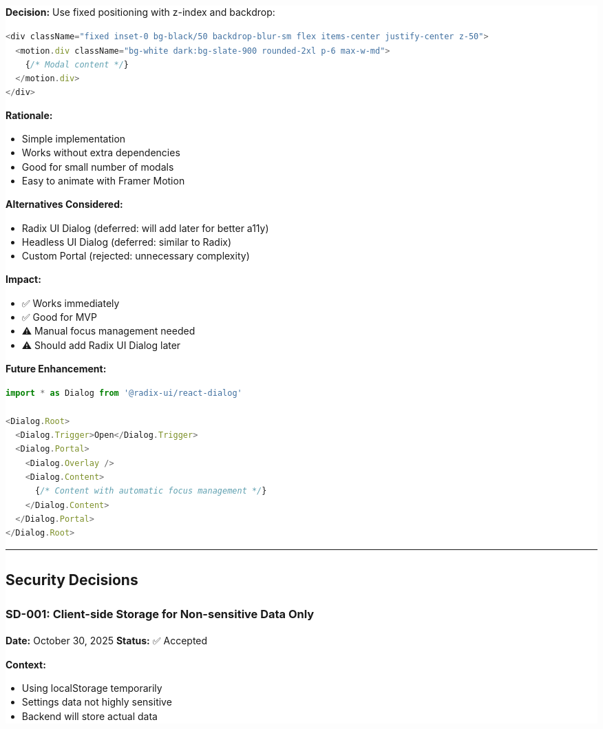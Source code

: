 **Decision:**
Use fixed positioning with z-index and backdrop:
```typescript
<div className="fixed inset-0 bg-black/50 backdrop-blur-sm flex items-center justify-center z-50">
  <motion.div className="bg-white dark:bg-slate-900 rounded-2xl p-6 max-w-md">
    {/* Modal content */}
  </motion.div>
</div>
```

**Rationale:**
- Simple implementation
- Works without extra dependencies
- Good for small number of modals
- Easy to animate with Framer Motion

**Alternatives Considered:**
- Radix UI Dialog (deferred: will add later for better a11y)
- Headless UI Dialog (deferred: similar to Radix)
- Custom Portal (rejected: unnecessary complexity)

**Impact:**
- ✅ Works immediately
- ✅ Good for MVP
- ⚠️ Manual focus management needed
- ⚠️ Should add Radix UI Dialog later

**Future Enhancement:**
```typescript
import * as Dialog from '@radix-ui/react-dialog'

<Dialog.Root>
  <Dialog.Trigger>Open</Dialog.Trigger>
  <Dialog.Portal>
    <Dialog.Overlay />
    <Dialog.Content>
      {/* Content with automatic focus management */}
    </Dialog.Content>
  </Dialog.Portal>
</Dialog.Root>
```

---

## Security Decisions

### SD-001: Client-side Storage for Non-sensitive Data Only
**Date:** October 30, 2025
**Status:** ✅ Accepted

**Context:**
- Using localStorage temporarily
- Settings data not highly sensitive
- Backend will store actual data
